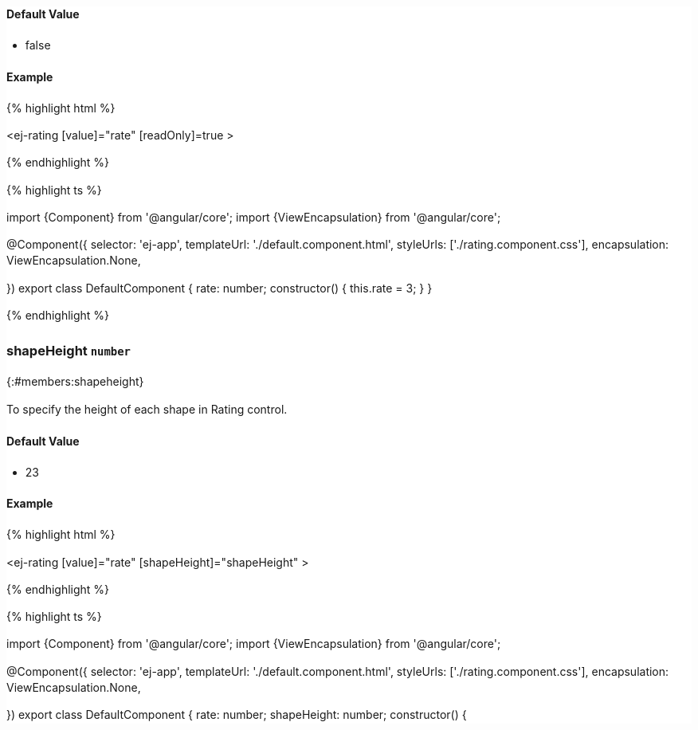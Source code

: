 
#### Default Value


* false


#### Example

{% highlight html %}

<ej-rating [value]="rate" [readOnly]=true > 
</ej-rating>

{% endhighlight %}

{% highlight ts %}

import {Component} from '@angular/core';
import {ViewEncapsulation} from '@angular/core';

@Component({
  selector: 'ej-app',
  templateUrl: './default.component.html',
  styleUrls: ['./rating.component.css'],
  encapsulation: ViewEncapsulation.None,

})
export class DefaultComponent {
    rate: number;
    constructor() {
        this.rate = 3;
    }
}


{% endhighlight %}


### shapeHeight `number`
{:#members:shapeheight}

To specify the height of each shape in Rating control.

#### Default Value

* 23


#### Example

{% highlight html %}

<ej-rating [value]="rate" [shapeHeight]="shapeHeight" > 
</ej-rating>

{% endhighlight %}

{% highlight ts %}

import {Component} from '@angular/core';
import {ViewEncapsulation} from '@angular/core';

@Component({
  selector: 'ej-app',
  templateUrl: './default.component.html',
  styleUrls: ['./rating.component.css'],
  encapsulation: ViewEncapsulation.None,

})
export class DefaultComponent {
    rate: number;
    shapeHeight: number;
    constructor() {